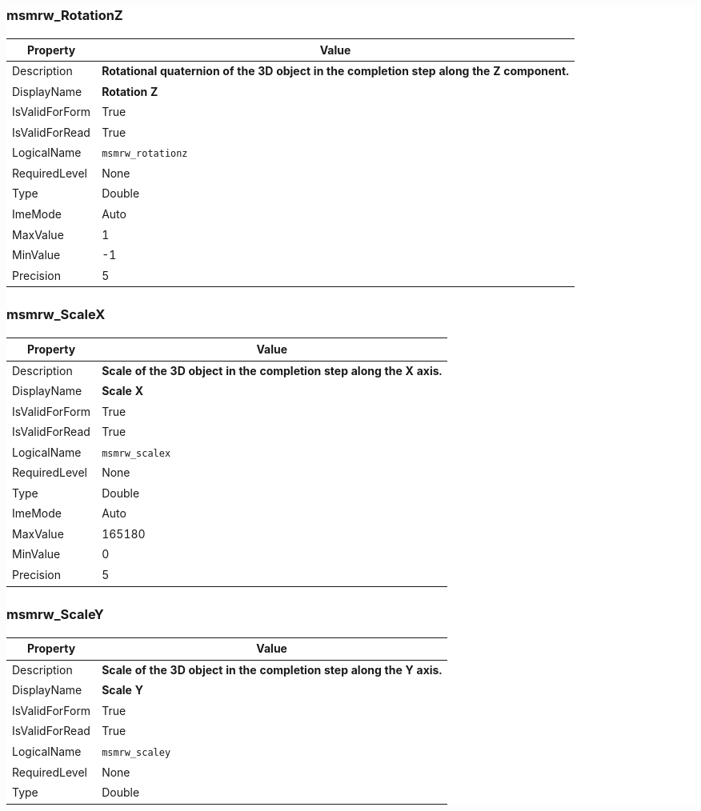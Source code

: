 ### <a name="BKMK_msmrw_RotationZ"></a> msmrw_RotationZ

|Property|Value|
|---|---|
|Description|**Rotational quaternion of the 3D object in the completion step along the Z component.**|
|DisplayName|**Rotation Z**|
|IsValidForForm|True|
|IsValidForRead|True|
|LogicalName|`msmrw_rotationz`|
|RequiredLevel|None|
|Type|Double|
|ImeMode|Auto|
|MaxValue|1|
|MinValue|-1|
|Precision|5|

### <a name="BKMK_msmrw_ScaleX"></a> msmrw_ScaleX

|Property|Value|
|---|---|
|Description|**Scale of the 3D object in the completion step along the X axis.**|
|DisplayName|**Scale X**|
|IsValidForForm|True|
|IsValidForRead|True|
|LogicalName|`msmrw_scalex`|
|RequiredLevel|None|
|Type|Double|
|ImeMode|Auto|
|MaxValue|165180|
|MinValue|0|
|Precision|5|

### <a name="BKMK_msmrw_ScaleY"></a> msmrw_ScaleY

|Property|Value|
|---|---|
|Description|**Scale of the 3D object in the completion step along the Y axis.**|
|DisplayName|**Scale Y**|
|IsValidForForm|True|
|IsValidForRead|True|
|LogicalName|`msmrw_scaley`|
|RequiredLevel|None|
|Type|Double|